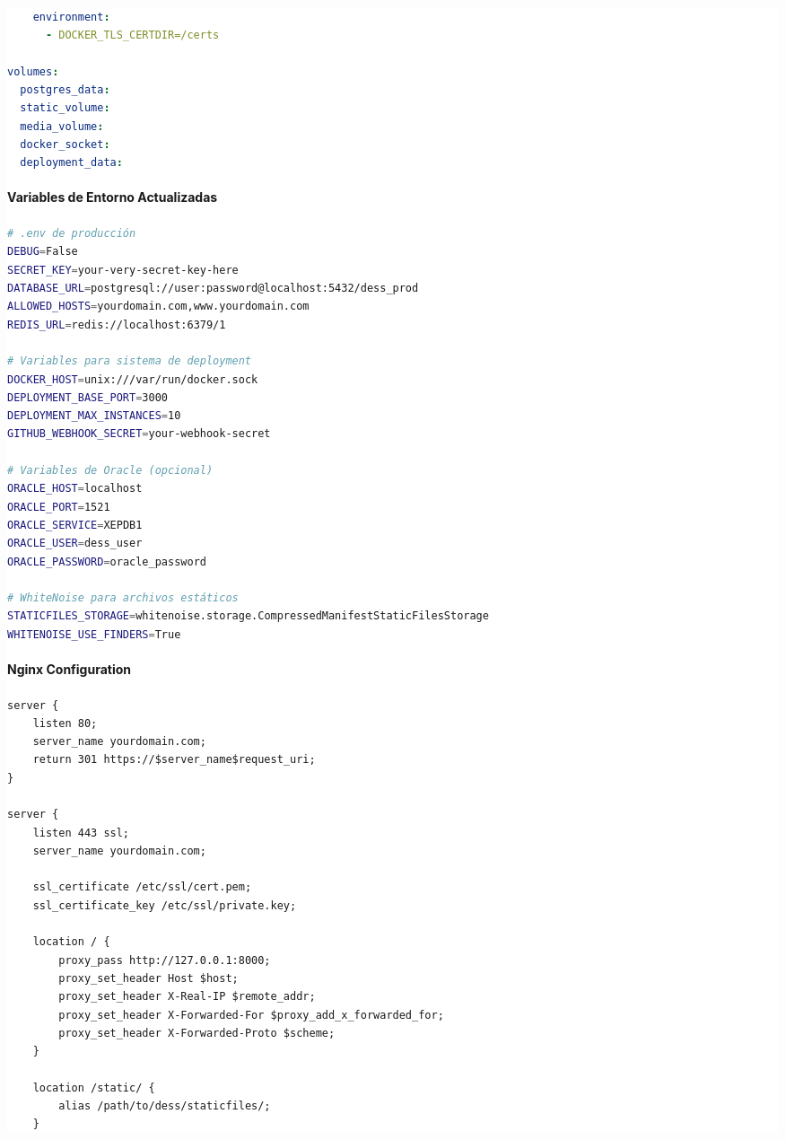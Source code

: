 ```yaml
    environment:
      - DOCKER_TLS_CERTDIR=/certs

volumes:
  postgres_data:
  static_volume:
  media_volume:
  docker_socket:
  deployment_data:
```

#### Variables de Entorno Actualizadas
```bash
# .env de producción
DEBUG=False
SECRET_KEY=your-very-secret-key-here
DATABASE_URL=postgresql://user:password@localhost:5432/dess_prod
ALLOWED_HOSTS=yourdomain.com,www.yourdomain.com
REDIS_URL=redis://localhost:6379/1

# Variables para sistema de deployment
DOCKER_HOST=unix:///var/run/docker.sock
DEPLOYMENT_BASE_PORT=3000
DEPLOYMENT_MAX_INSTANCES=10
GITHUB_WEBHOOK_SECRET=your-webhook-secret

# Variables de Oracle (opcional)
ORACLE_HOST=localhost
ORACLE_PORT=1521
ORACLE_SERVICE=XEPDB1
ORACLE_USER=dess_user
ORACLE_PASSWORD=oracle_password

# WhiteNoise para archivos estáticos
STATICFILES_STORAGE=whitenoise.storage.CompressedManifestStaticFilesStorage
WHITENOISE_USE_FINDERS=True
```

#### Nginx Configuration
```nginx
server {
    listen 80;
    server_name yourdomain.com;
    return 301 https://$server_name$request_uri;
}

server {
    listen 443 ssl;
    server_name yourdomain.com;
    
    ssl_certificate /etc/ssl/cert.pem;
    ssl_certificate_key /etc/ssl/private.key;
    
    location / {
        proxy_pass http://127.0.0.1:8000;
        proxy_set_header Host $host;
        proxy_set_header X-Real-IP $remote_addr;
        proxy_set_header X-Forwarded-For $proxy_add_x_forwarded_for;
        proxy_set_header X-Forwarded-Proto $scheme;
    }
    
    location /static/ {
        alias /path/to/dess/staticfiles/;
    }
```